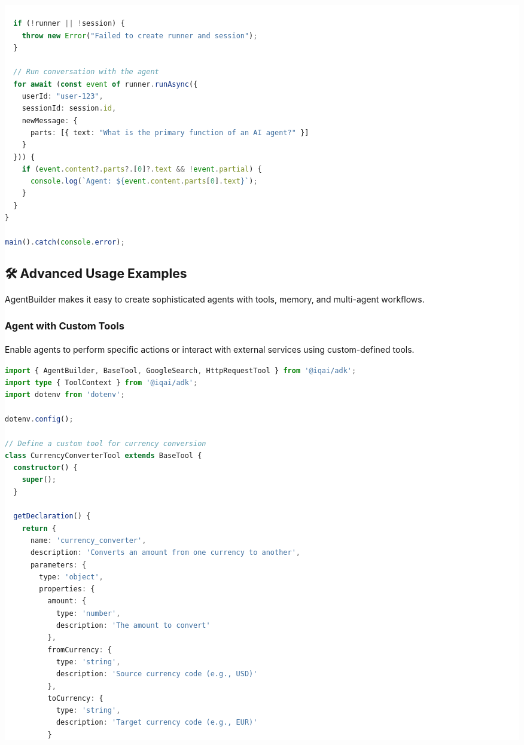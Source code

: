```typescript

  if (!runner || !session) {
    throw new Error("Failed to create runner and session");
  }

  // Run conversation with the agent
  for await (const event of runner.runAsync({
    userId: "user-123",
    sessionId: session.id,
    newMessage: {
      parts: [{ text: "What is the primary function of an AI agent?" }]
    }
  })) {
    if (event.content?.parts?.[0]?.text && !event.partial) {
      console.log(`Agent: ${event.content.parts[0].text}`);
    }
  }
}

main().catch(console.error);
```

## 🛠️ Advanced Usage Examples

AgentBuilder makes it easy to create sophisticated agents with tools, memory, and multi-agent workflows.

### Agent with Custom Tools
Enable agents to perform specific actions or interact with external services using custom-defined tools.

```typescript
import { AgentBuilder, BaseTool, GoogleSearch, HttpRequestTool } from '@iqai/adk';
import type { ToolContext } from '@iqai/adk';
import dotenv from 'dotenv';

dotenv.config();

// Define a custom tool for currency conversion
class CurrencyConverterTool extends BaseTool {
  constructor() {
    super();
  }

  getDeclaration() {
    return {
      name: 'currency_converter',
      description: 'Converts an amount from one currency to another',
      parameters: {
        type: 'object',
        properties: {
          amount: { 
            type: 'number',
            description: 'The amount to convert'
          },
          fromCurrency: { 
            type: 'string', 
            description: 'Source currency code (e.g., USD)' 
          },
          toCurrency: { 
            type: 'string', 
            description: 'Target currency code (e.g., EUR)' 
          }
```